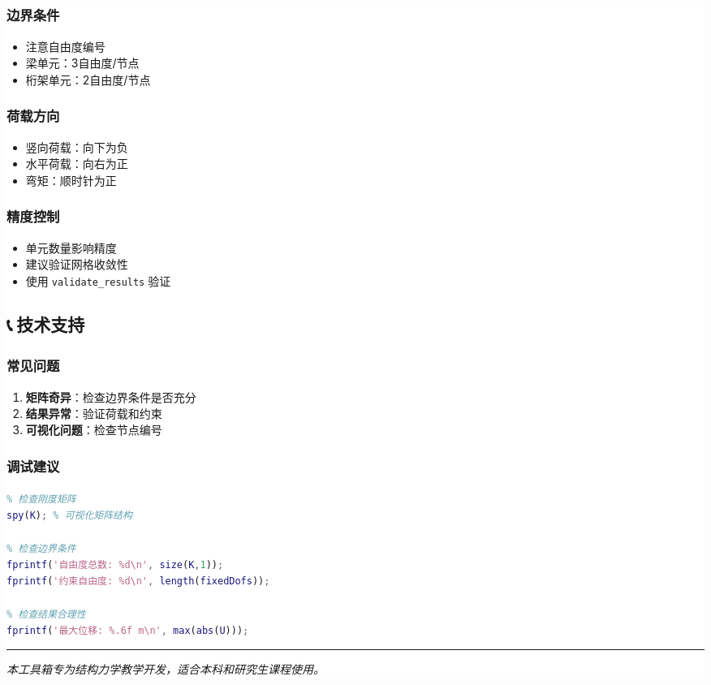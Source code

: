 ### 边界条件
- 注意自由度编号
- 梁单元：3自由度/节点
- 桁架单元：2自由度/节点

### 荷载方向
- 竖向荷载：向下为负
- 水平荷载：向右为正
- 弯矩：顺时针为正

### 精度控制
- 单元数量影响精度
- 建议验证网格收敛性
- 使用 `validate_results` 验证

## 📞 技术支持

### 常见问题
1. **矩阵奇异**：检查边界条件是否充分
2. **结果异常**：验证荷载和约束
3. **可视化问题**：检查节点编号

### 调试建议
```matlab
% 检查刚度矩阵
spy(K); % 可视化矩阵结构

% 检查边界条件
fprintf('自由度总数: %d\n', size(K,1));
fprintf('约束自由度: %d\n', length(fixedDofs));

% 检查结果合理性
fprintf('最大位移: %.6f m\n', max(abs(U)));
```

---

*本工具箱专为结构力学教学开发，适合本科和研究生课程使用。*